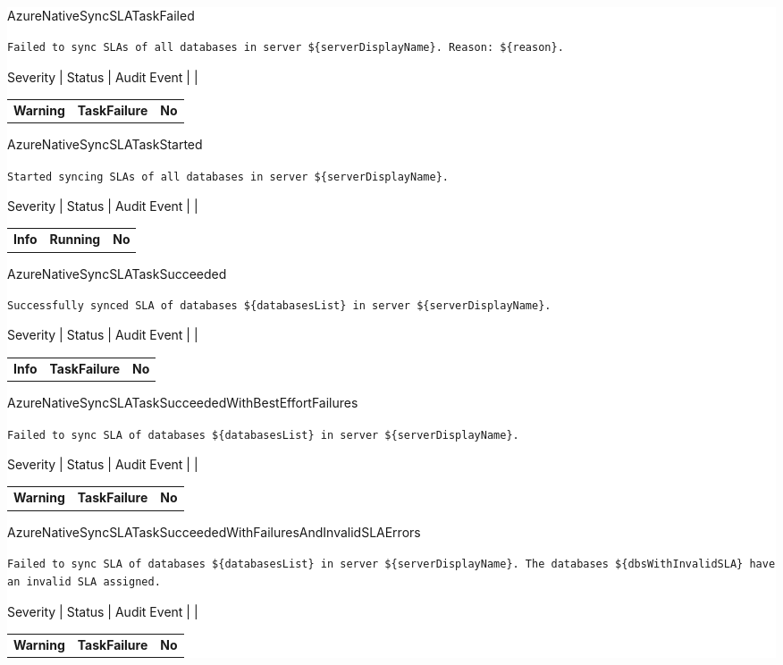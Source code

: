 AzureNativeSyncSLATaskFailed

```text
Failed to sync SLAs of all databases in server ${serverDisplayName}. Reason: ${reason}.
```

Severity | Status | Audit Event | |

|             |                 |        |
| ----------- | --------------- | ------ |
| **Warning** | **TaskFailure** | **No** |

AzureNativeSyncSLATaskStarted

```text
Started syncing SLAs of all databases in server ${serverDisplayName}.
```

Severity | Status | Audit Event | |

|          |             |        |
| -------- | ----------- | ------ |
| **Info** | **Running** | **No** |

AzureNativeSyncSLATaskSucceeded

```text
Successfully synced SLA of databases ${databasesList} in server ${serverDisplayName}.
```

Severity | Status | Audit Event | |

|          |                 |        |
| -------- | --------------- | ------ |
| **Info** | **TaskFailure** | **No** |

AzureNativeSyncSLATaskSucceededWithBestEffortFailures

```text
Failed to sync SLA of databases ${databasesList} in server ${serverDisplayName}.
```

Severity | Status | Audit Event | |

|             |                 |        |
| ----------- | --------------- | ------ |
| **Warning** | **TaskFailure** | **No** |

AzureNativeSyncSLATaskSucceededWithFailuresAndInvalidSLAErrors

```text
Failed to sync SLA of databases ${databasesList} in server ${serverDisplayName}. The databases ${dbsWithInvalidSLA} have an invalid SLA assigned.
```

Severity | Status | Audit Event | |

|             |                 |        |
| ----------- | --------------- | ------ |
| **Warning** | **TaskFailure** | **No** |
